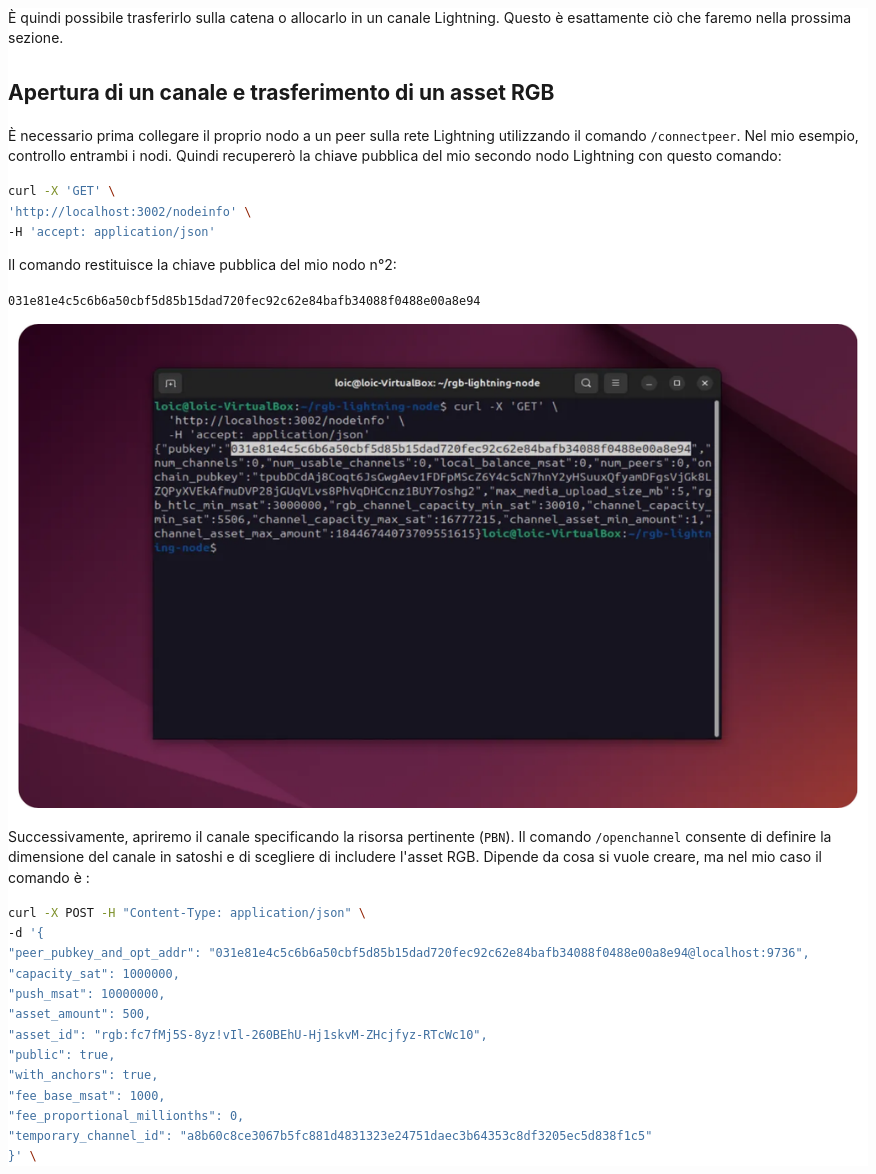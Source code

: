 È quindi possibile trasferirlo sulla catena o allocarlo in un canale Lightning. Questo è esattamente ciò che faremo nella prossima sezione.

## Apertura di un canale e trasferimento di un asset RGB

È necessario prima collegare il proprio nodo a un peer sulla rete Lightning utilizzando il comando `/connectpeer`. Nel mio esempio, controllo entrambi i nodi. Quindi recupererò la chiave pubblica del mio secondo nodo Lightning con questo comando:

```bash
curl -X 'GET' \
'http://localhost:3002/nodeinfo' \
-H 'accept: application/json'
```

Il comando restituisce la chiave pubblica del mio nodo n°2:

```txt
031e81e4c5c6b6a50cbf5d85b15dad720fec92c62e84bafb34088f0488e00a8e94
```

![RLN](assets/fr/13.webp)

Successivamente, apriremo il canale specificando la risorsa pertinente (`PBN`). Il comando `/openchannel` consente di definire la dimensione del canale in satoshi e di scegliere di includere l'asset RGB. Dipende da cosa si vuole creare, ma nel mio caso il comando è :

```bash
curl -X POST -H "Content-Type: application/json" \
-d '{
"peer_pubkey_and_opt_addr": "031e81e4c5c6b6a50cbf5d85b15dad720fec92c62e84bafb34088f0488e00a8e94@localhost:9736",
"capacity_sat": 1000000,
"push_msat": 10000000,
"asset_amount": 500,
"asset_id": "rgb:fc7fMj5S-8yz!vIl-260BEhU-Hj1skvM-ZHcjfyz-RTcWc10",
"public": true,
"with_anchors": true,
"fee_base_msat": 1000,
"fee_proportional_millionths": 0,
"temporary_channel_id": "a8b60c8ce3067b5fc881d4831323e24751daec3b64353c8df3205ec5d838f1c5"
}' \
```